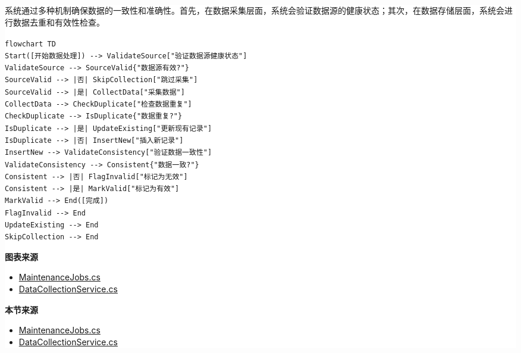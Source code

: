 系统通过多种机制确保数据的一致性和准确性。首先，在数据采集层面，系统会验证数据源的健康状态；其次，在数据存储层面，系统会进行数据去重和有效性检查。

```mermaid
flowchart TD
Start([开始数据处理]) --> ValidateSource["验证数据源健康状态"]
ValidateSource --> SourceValid{"数据源有效?"}
SourceValid --> |否| SkipCollection["跳过采集"]
SourceValid --> |是| CollectData["采集数据"]
CollectData --> CheckDuplicate["检查数据重复"]
CheckDuplicate --> IsDuplicate{"数据重复?"}
IsDuplicate --> |是| UpdateExisting["更新现有记录"]
IsDuplicate --> |否| InsertNew["插入新记录"]
InsertNew --> ValidateConsistency["验证数据一致性"]
ValidateConsistency --> Consistent{"数据一致?"}
Consistent --> |否| FlagInvalid["标记为无效"]
Consistent --> |是| MarkValid["标记为有效"]
MarkValid --> End([完成])
FlagInvalid --> End
UpdateExisting --> End
SkipCollection --> End
```

**图表来源**
- [MaintenanceJobs.cs](file://src\POE2Finance.Services\Jobs\MaintenanceJobs.cs#L12-L120)
- [DataCollectionService.cs](file://src\POE2Finance.Services\DataCollection\DataCollectionService.cs)

**本节来源**
- [MaintenanceJobs.cs](file://src\POE2Finance.Services\Jobs\MaintenanceJobs.cs)
- [DataCollectionService.cs](file://src\POE2Finance.Services\DataCollection\DataCollectionService.cs)
